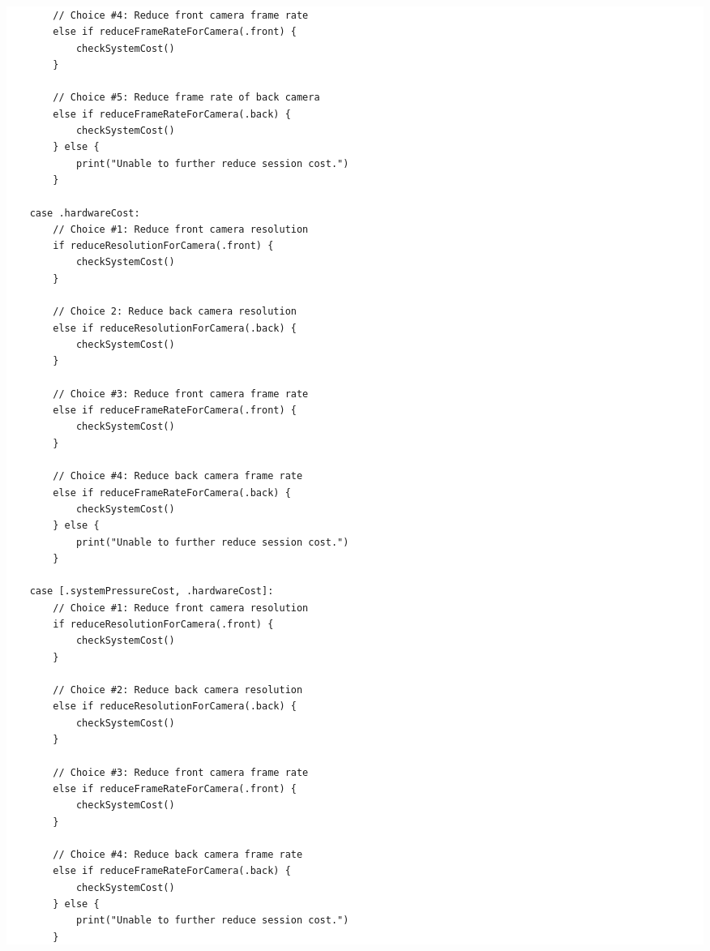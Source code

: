 			// Choice #4: Reduce front camera frame rate
			else if reduceFrameRateForCamera(.front) {
				checkSystemCost()
			}
				
			// Choice #5: Reduce frame rate of back camera
			else if reduceFrameRateForCamera(.back) {
				checkSystemCost()
			} else {
				print("Unable to further reduce session cost.")
			}
			
		case .hardwareCost:
			// Choice #1: Reduce front camera resolution
			if reduceResolutionForCamera(.front) {
				checkSystemCost()
			}
				
			// Choice 2: Reduce back camera resolution
			else if reduceResolutionForCamera(.back) {
				checkSystemCost()
			}
				
			// Choice #3: Reduce front camera frame rate
			else if reduceFrameRateForCamera(.front) {
				checkSystemCost()
			}
				
			// Choice #4: Reduce back camera frame rate
			else if reduceFrameRateForCamera(.back) {
				checkSystemCost()
			} else {
				print("Unable to further reduce session cost.")
			}
			
		case [.systemPressureCost, .hardwareCost]:
			// Choice #1: Reduce front camera resolution
			if reduceResolutionForCamera(.front) {
				checkSystemCost()
			}
				
			// Choice #2: Reduce back camera resolution
			else if reduceResolutionForCamera(.back) {
				checkSystemCost()
			}
				
			// Choice #3: Reduce front camera frame rate
			else if reduceFrameRateForCamera(.front) {
				checkSystemCost()
			}
				
			// Choice #4: Reduce back camera frame rate
			else if reduceFrameRateForCamera(.back) {
				checkSystemCost()
			} else {
				print("Unable to further reduce session cost.")
			}
			